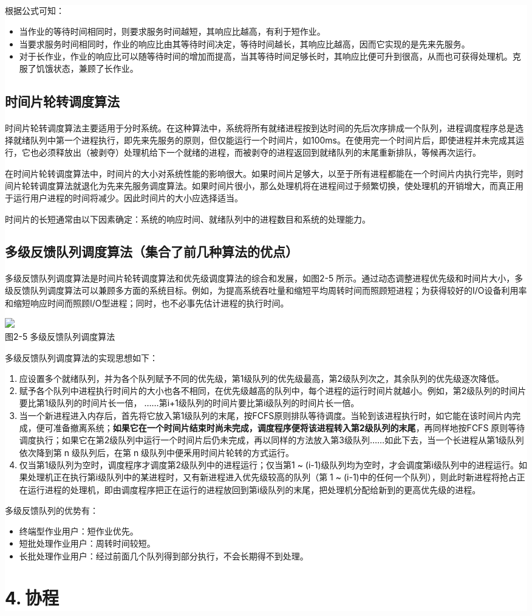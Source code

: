 根据公式可知：


-   当作业的等待时间相同时，则要求服务时间越短，其响应比越高，有利于短作业。
-   当要求服务时间相同时，作业的响应比由其等待时间决定，等待时间越长，其响应比越高，因而它实现的是先来先服务。
-   对于长作业，作业的响应比可以随等待时间的增加而提高，当其等待时间足够长时，其响应比便可升到很高，从而也可获得处理机。克服了饥饿状态，兼顾了长作业。


## 时间片轮转调度算法


时间片轮转调度算法主要适用于分时系统。在这种算法中，系统将所有就绪进程按到达时间的先后次序排成一个队列，进程调度程序总是选择就绪队列中第一个进程执行，即先来先服务的原则，但仅能运行一个时间片，如100ms。在使用完一个时间片后，即使进程并未完成其运行，它也必须释放出（被剥夺）处理机给下一个就绪的进程，而被剥夺的进程返回到就绪队列的末尾重新排队，等候再次运行。  
  
在时间片轮转调度算法中，时间片的大小对系统性能的影响很大。如果时间片足够大，以至于所有进程都能在一个时间片内执行完毕，则时间片轮转调度算法就退化为先来先服务调度算法。如果时间片很小，那么处理机将在进程间过于频繁切换，使处理机的开销增大，而真正用于运行用户进程的时间将减少。因此时间片的大小应选择适当。  
  
时间片的长短通常由以下因素确定：系统的响应时间、就绪队列中的进程数目和系统的处理能力。


## 多级反馈队列调度算法（集合了前几种算法的优点）


多级反馈队列调度算法是时间片轮转调度算法和优先级调度算法的综合和发展，如图2-5 所示。通过动态调整进程优先级和时间片大小，多级反馈队列调度算法可以兼顾多方面的系统目标。例如，为提高系统吞吐量和缩短平均周转时间而照顾短进程；为获得较好的I/O设备利用率和缩短响应时间而照顾I/O型进程；同时，也不必事先估计进程的执行时间。  
  


![](http://c.biancheng.net/cpp/uploads/allimg/140629/1-140629155KQ11.jpg)  
图2-5 多级反馈队列调度算法


  
多级反馈队列调度算法的实现思想如下：


1.  应设置多个就绪队列，并为各个队列赋予不同的优先级，第1级队列的优先级最高，第2级队列次之，其余队列的优先级逐次降低。
2.  赋予各个队列中进程执行时间片的大小也各不相同，在优先级越高的队列中，每个进程的运行时间片就越小。例如，第2级队列的时间片要比第1级队列的时间片长一倍， ……第i+1级队列的时间片要比第i级队列的时间片长一倍。
3.  当一个新进程进入内存后，首先将它放入第1级队列的末尾，按FCFS原则排队等待调度。当轮到该进程执行时，如它能在该时间片内完成，便可准备撤离系统；**如果它在一个时间片结束时尚未完成，调度程序便将该进程转入第2级队列的末尾**，再同样地按FCFS 原则等待调度执行；如果它在第2级队列中运行一个时间片后仍未完成，再以同样的方法放入第3级队列……如此下去，当一个长进程从第1级队列依次降到第 n 级队列后，在第 n 级队列中便釆用时间片轮转的方式运行。
4.  仅当第1级队列为空时，调度程序才调度第2级队列中的进程运行；仅当第1 ~ (i-1)级队列均为空时，才会调度第i级队列中的进程运行。如果处理机正在执行第i级队列中的某进程时，又有新进程进入优先级较高的队列（第 1 ~ (i-1)中的任何一个队列），则此时新进程将抢占正在运行进程的处理机，即由调度程序把正在运行的进程放回到第i级队列的末尾，把处理机分配给新到的更高优先级的进程。


  
多级反馈队列的优势有：


-   终端型作业用户：短作业优先。
-   短批处理作业用户：周转时间较短。
-   长批处理作业用户：经过前面几个队列得到部分执行，不会长期得不到处理。






#  4. 协程
